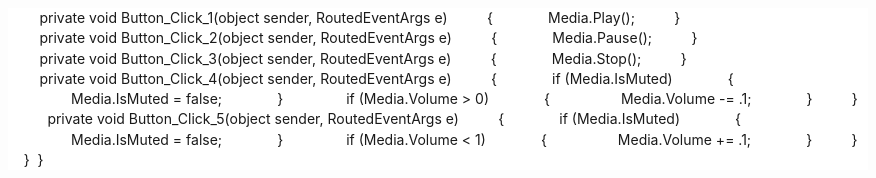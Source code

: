 &nbsp;&nbsp;&nbsp;&nbsp;&nbsp;&nbsp;&nbsp;&nbsp;<span class="cs__keyword">private</span>&nbsp;<span class="cs__keyword">void</span>&nbsp;Button_Click_1(<span class="cs__keyword">object</span>&nbsp;sender,&nbsp;RoutedEventArgs&nbsp;e)&nbsp;
&nbsp;&nbsp;&nbsp;&nbsp;&nbsp;&nbsp;&nbsp;&nbsp;{&nbsp;
&nbsp;&nbsp;&nbsp;&nbsp;&nbsp;&nbsp;&nbsp;&nbsp;&nbsp;&nbsp;&nbsp;&nbsp;Media.Play();&nbsp;
&nbsp;&nbsp;&nbsp;&nbsp;&nbsp;&nbsp;&nbsp;&nbsp;}&nbsp;
&nbsp;
&nbsp;&nbsp;&nbsp;&nbsp;&nbsp;&nbsp;&nbsp;&nbsp;<span class="cs__keyword">private</span>&nbsp;<span class="cs__keyword">void</span>&nbsp;Button_Click_2(<span class="cs__keyword">object</span>&nbsp;sender,&nbsp;RoutedEventArgs&nbsp;e)&nbsp;
&nbsp;&nbsp;&nbsp;&nbsp;&nbsp;&nbsp;&nbsp;&nbsp;{&nbsp;
&nbsp;&nbsp;&nbsp;&nbsp;&nbsp;&nbsp;&nbsp;&nbsp;&nbsp;&nbsp;&nbsp;&nbsp;Media.Pause();&nbsp;
&nbsp;&nbsp;&nbsp;&nbsp;&nbsp;&nbsp;&nbsp;&nbsp;}&nbsp;
&nbsp;
&nbsp;&nbsp;&nbsp;&nbsp;&nbsp;&nbsp;&nbsp;&nbsp;<span class="cs__keyword">private</span>&nbsp;<span class="cs__keyword">void</span>&nbsp;Button_Click_3(<span class="cs__keyword">object</span>&nbsp;sender,&nbsp;RoutedEventArgs&nbsp;e)&nbsp;
&nbsp;&nbsp;&nbsp;&nbsp;&nbsp;&nbsp;&nbsp;&nbsp;{&nbsp;
&nbsp;&nbsp;&nbsp;&nbsp;&nbsp;&nbsp;&nbsp;&nbsp;&nbsp;&nbsp;&nbsp;&nbsp;Media.Stop();&nbsp;
&nbsp;&nbsp;&nbsp;&nbsp;&nbsp;&nbsp;&nbsp;&nbsp;}&nbsp;
&nbsp;
&nbsp;&nbsp;&nbsp;&nbsp;&nbsp;&nbsp;&nbsp;&nbsp;<span class="cs__keyword">private</span>&nbsp;<span class="cs__keyword">void</span>&nbsp;Button_Click_4(<span class="cs__keyword">object</span>&nbsp;sender,&nbsp;RoutedEventArgs&nbsp;e)&nbsp;
&nbsp;&nbsp;&nbsp;&nbsp;&nbsp;&nbsp;&nbsp;&nbsp;{&nbsp;
&nbsp;&nbsp;&nbsp;&nbsp;&nbsp;&nbsp;&nbsp;&nbsp;&nbsp;&nbsp;&nbsp;&nbsp;<span class="cs__keyword">if</span>&nbsp;(Media.IsMuted)&nbsp;
&nbsp;&nbsp;&nbsp;&nbsp;&nbsp;&nbsp;&nbsp;&nbsp;&nbsp;&nbsp;&nbsp;&nbsp;{&nbsp;
&nbsp;&nbsp;&nbsp;&nbsp;&nbsp;&nbsp;&nbsp;&nbsp;&nbsp;&nbsp;&nbsp;&nbsp;&nbsp;&nbsp;&nbsp;&nbsp;Media.IsMuted&nbsp;=&nbsp;<span class="cs__keyword">false</span>;&nbsp;
&nbsp;&nbsp;&nbsp;&nbsp;&nbsp;&nbsp;&nbsp;&nbsp;&nbsp;&nbsp;&nbsp;&nbsp;}&nbsp;
&nbsp;
&nbsp;&nbsp;&nbsp;&nbsp;&nbsp;&nbsp;&nbsp;&nbsp;&nbsp;&nbsp;&nbsp;&nbsp;<span class="cs__keyword">if</span>&nbsp;(Media.Volume&nbsp;&gt;&nbsp;<span class="cs__number">0</span>)&nbsp;
&nbsp;&nbsp;&nbsp;&nbsp;&nbsp;&nbsp;&nbsp;&nbsp;&nbsp;&nbsp;&nbsp;&nbsp;{&nbsp;
&nbsp;&nbsp;&nbsp;&nbsp;&nbsp;&nbsp;&nbsp;&nbsp;&nbsp;&nbsp;&nbsp;&nbsp;&nbsp;&nbsp;&nbsp;&nbsp;Media.Volume&nbsp;-=&nbsp;.<span class="cs__number">1</span>;&nbsp;
&nbsp;&nbsp;&nbsp;&nbsp;&nbsp;&nbsp;&nbsp;&nbsp;&nbsp;&nbsp;&nbsp;&nbsp;}&nbsp;
&nbsp;&nbsp;&nbsp;&nbsp;&nbsp;&nbsp;&nbsp;&nbsp;}&nbsp;
&nbsp;
&nbsp;&nbsp;&nbsp;&nbsp;&nbsp;&nbsp;&nbsp;&nbsp;<span class="cs__keyword">private</span>&nbsp;<span class="cs__keyword">void</span>&nbsp;Button_Click_5(<span class="cs__keyword">object</span>&nbsp;sender,&nbsp;RoutedEventArgs&nbsp;e)&nbsp;
&nbsp;&nbsp;&nbsp;&nbsp;&nbsp;&nbsp;&nbsp;&nbsp;{&nbsp;
&nbsp;&nbsp;&nbsp;&nbsp;&nbsp;&nbsp;&nbsp;&nbsp;&nbsp;&nbsp;&nbsp;&nbsp;<span class="cs__keyword">if</span>&nbsp;(Media.IsMuted)&nbsp;
&nbsp;&nbsp;&nbsp;&nbsp;&nbsp;&nbsp;&nbsp;&nbsp;&nbsp;&nbsp;&nbsp;&nbsp;{&nbsp;
&nbsp;&nbsp;&nbsp;&nbsp;&nbsp;&nbsp;&nbsp;&nbsp;&nbsp;&nbsp;&nbsp;&nbsp;&nbsp;&nbsp;&nbsp;&nbsp;Media.IsMuted&nbsp;=&nbsp;<span class="cs__keyword">false</span>;&nbsp;
&nbsp;&nbsp;&nbsp;&nbsp;&nbsp;&nbsp;&nbsp;&nbsp;&nbsp;&nbsp;&nbsp;&nbsp;}&nbsp;
&nbsp;
&nbsp;&nbsp;&nbsp;&nbsp;&nbsp;&nbsp;&nbsp;&nbsp;&nbsp;&nbsp;&nbsp;&nbsp;<span class="cs__keyword">if</span>&nbsp;(Media.Volume&nbsp;&lt;&nbsp;<span class="cs__number">1</span>)&nbsp;
&nbsp;&nbsp;&nbsp;&nbsp;&nbsp;&nbsp;&nbsp;&nbsp;&nbsp;&nbsp;&nbsp;&nbsp;{&nbsp;
&nbsp;&nbsp;&nbsp;&nbsp;&nbsp;&nbsp;&nbsp;&nbsp;&nbsp;&nbsp;&nbsp;&nbsp;&nbsp;&nbsp;&nbsp;&nbsp;Media.Volume&nbsp;&#43;=&nbsp;.<span class="cs__number">1</span>;&nbsp;
&nbsp;&nbsp;&nbsp;&nbsp;&nbsp;&nbsp;&nbsp;&nbsp;&nbsp;&nbsp;&nbsp;&nbsp;}&nbsp;
&nbsp;&nbsp;&nbsp;&nbsp;&nbsp;&nbsp;&nbsp;&nbsp;}&nbsp;
&nbsp;&nbsp;&nbsp;&nbsp;}&nbsp;
}&nbsp;
</pre>
</div>
</div>
</div>